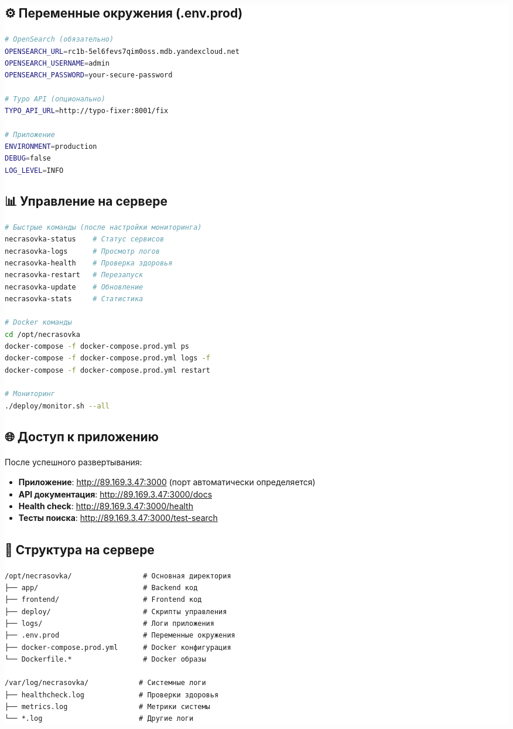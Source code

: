 ## ⚙️ Переменные окружения (.env.prod)

```bash
# OpenSearch (обязательно)
OPENSEARCH_URL=rc1b-5el6fevs7qim0oss.mdb.yandexcloud.net
OPENSEARCH_USERNAME=admin
OPENSEARCH_PASSWORD=your-secure-password

# Typo API (опционально)
TYPO_API_URL=http://typo-fixer:8001/fix

# Приложение
ENVIRONMENT=production
DEBUG=false
LOG_LEVEL=INFO
```

## 📊 Управление на сервере

```bash
# Быстрые команды (после настройки мониторинга)
necrasovka-status    # Статус сервисов
necrasovka-logs      # Просмотр логов
necrasovka-health    # Проверка здоровья
necrasovka-restart   # Перезапуск
necrasovka-update    # Обновление
necrasovka-stats     # Статистика

# Docker команды
cd /opt/necrasovka
docker-compose -f docker-compose.prod.yml ps
docker-compose -f docker-compose.prod.yml logs -f
docker-compose -f docker-compose.prod.yml restart

# Мониторинг
./deploy/monitor.sh --all
```

## 🌐 Доступ к приложению

После успешного развертывания:

- **Приложение**: http://89.169.3.47:3000 (порт автоматически определяется)
- **API документация**: http://89.169.3.47:3000/docs
- **Health check**: http://89.169.3.47:3000/health
- **Тесты поиска**: http://89.169.3.47:3000/test-search

## 📁 Структура на сервере

```
/opt/necrasovka/                 # Основная директория
├── app/                         # Backend код
├── frontend/                    # Frontend код
├── deploy/                      # Скрипты управления
├── logs/                        # Логи приложения
├── .env.prod                    # Переменные окружения
├── docker-compose.prod.yml      # Docker конфигурация
└── Dockerfile.*                 # Docker образы

/var/log/necrasovka/            # Системные логи
├── healthcheck.log             # Проверки здоровья
├── metrics.log                 # Метрики системы
└── *.log                       # Другие логи

```